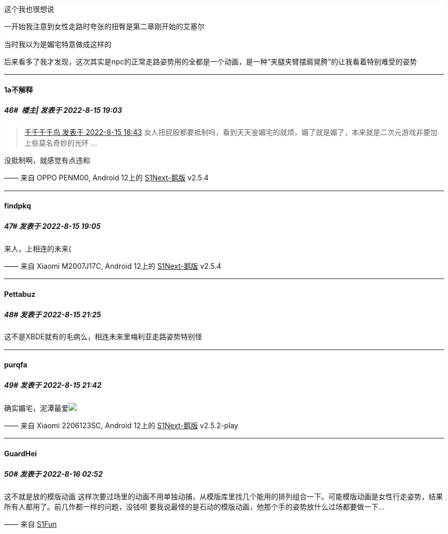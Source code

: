 这个我也很想说

一开始我注意到女性走路时夸张的扭臀是第二章刚开始的艾塞尔

当时我以为是媚宅特意做成这样的

后来看多了我才发现，这次其实是npc的正常走路姿势用的全都是一个动画，是一种“夹腿夹臂摆肩晃胯”的让我看着特别难受的姿势

*****

####  1a不解释  
##### 46#         楼主| 发表于 2022-8-15 19:03

<blockquote><a href="httphttps://bbs.saraba1st.com/2b/forum.php?mod=redirect&amp;goto=findpost&amp;pid=57078635&amp;ptid=2087069" target="_blank">千千千千鸟 发表于 2022-8-15 18:43</a>
女人扭屁股都要抵制吗，看到天天鉴媚宅的就烦，媚了就是媚了，本来就是二次元游戏非要加上些莫名奇妙的光环 ...</blockquote>
没抵制啊，就感觉有点违和

—— 来自 OPPO PENM00, Android 12上的 [S1Next-鹅版](https://github.com/ykrank/S1-Next/releases) v2.5.4

*****

####  findpkq  
##### 47#       发表于 2022-8-15 19:05

来人，上相连的未来(

—— 来自 Xiaomi M2007J17C, Android 12上的 [S1Next-鹅版](https://github.com/ykrank/S1-Next/releases) v2.5.4

*****

####  Pettabuz  
##### 48#       发表于 2022-8-15 21:25

这不是XBDE就有的毛病么，相连未来里梅利亚走路姿势特别怪

*****

####  purqfa  
##### 49#       发表于 2022-8-15 21:42

确实媚宅，泥潭最爱<img src="https://static.saraba1st.com/image/smiley/face2017/037.png" referrerpolicy="no-referrer">

—— 来自 Xiaomi 2206123SC, Android 12上的 [S1Next-鹅版](https://github.com/ykrank/S1-Next/releases) v2.5.2-play

*****

####  GuardHei  
##### 50#       发表于 2022-8-16 02:52

这不就是放的模版动画
这样次要过场里的动画不用单独动捕，从模版库里找几个能用的排列组合一下。可能模版动画是女性行走姿势，结果所有人都用了。前几作都一样的问题，没钱呗
要我说最怪的是石动的模版动画，他那个手的姿势放什么过场都要做一下…

—— 来自 [S1Fun](https://s1fun.koalcat.com)
